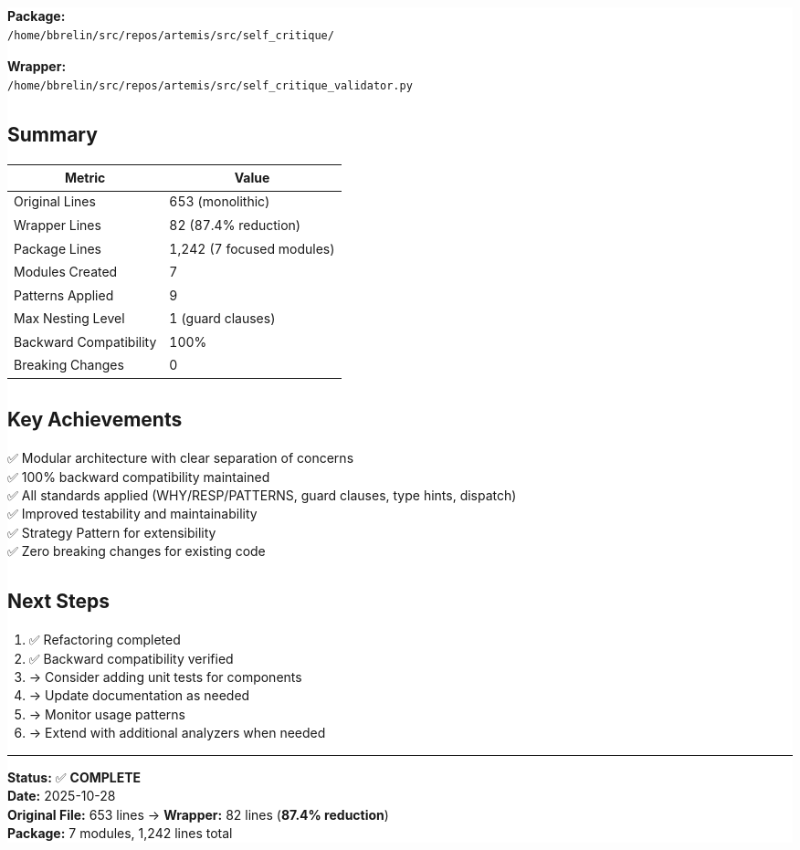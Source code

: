 **Package:**  
`/home/bbrelin/src/repos/artemis/src/self_critique/`

**Wrapper:**  
`/home/bbrelin/src/repos/artemis/src/self_critique_validator.py`

## Summary

| Metric | Value |
|--------|-------|
| Original Lines | 653 (monolithic) |
| Wrapper Lines | 82 (87.4% reduction) |
| Package Lines | 1,242 (7 focused modules) |
| Modules Created | 7 |
| Patterns Applied | 9 |
| Max Nesting Level | 1 (guard clauses) |
| Backward Compatibility | 100% |
| Breaking Changes | 0 |

## Key Achievements

✅ Modular architecture with clear separation of concerns  
✅ 100% backward compatibility maintained  
✅ All standards applied (WHY/RESP/PATTERNS, guard clauses, type hints, dispatch)  
✅ Improved testability and maintainability  
✅ Strategy Pattern for extensibility  
✅ Zero breaking changes for existing code  

## Next Steps

1. ✅ Refactoring completed
2. ✅ Backward compatibility verified
3. → Consider adding unit tests for components
4. → Update documentation as needed
5. → Monitor usage patterns
6. → Extend with additional analyzers when needed

---

**Status:** ✅ **COMPLETE**  
**Date:** 2025-10-28  
**Original File:** 653 lines → **Wrapper:** 82 lines (**87.4% reduction**)  
**Package:** 7 modules, 1,242 lines total
